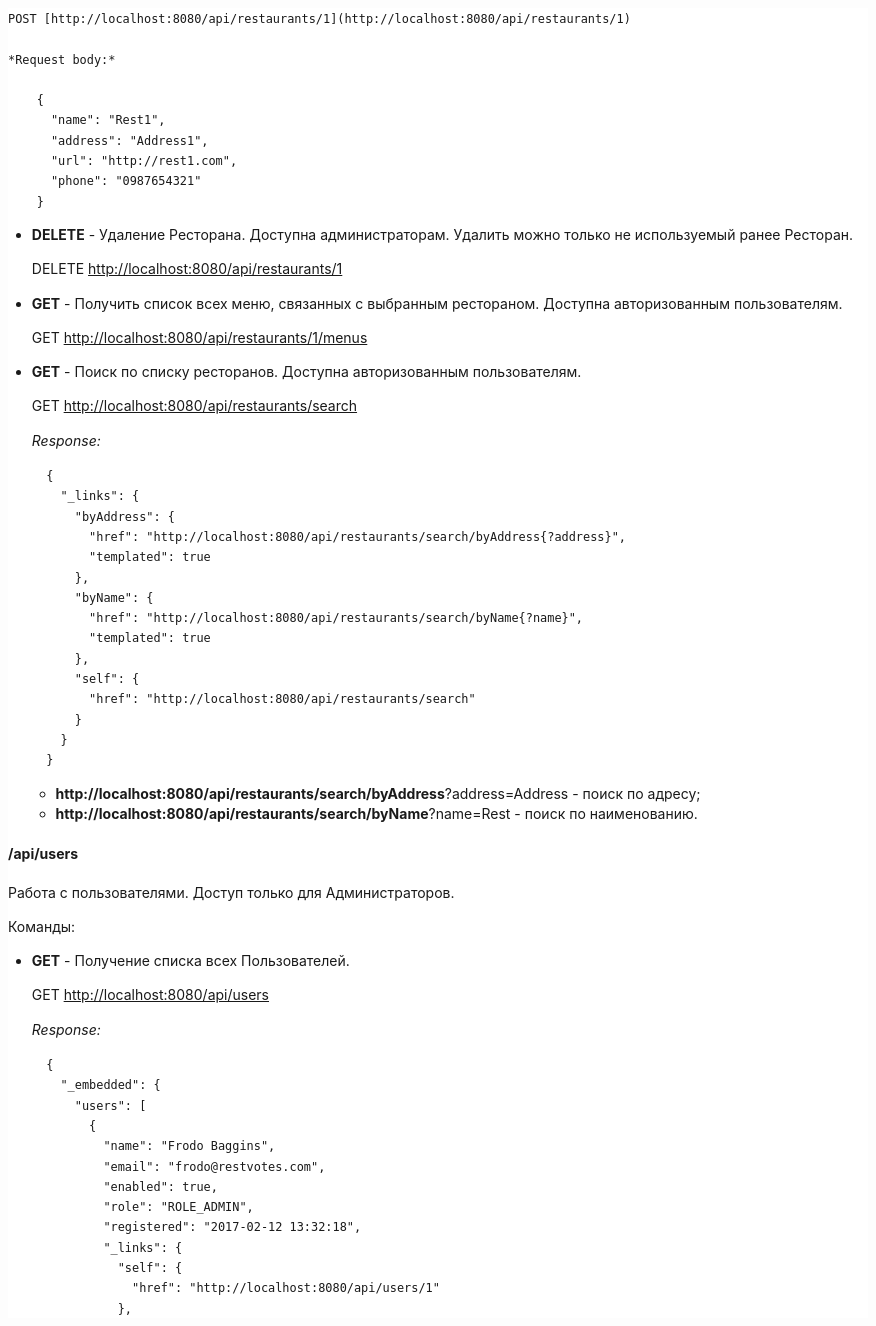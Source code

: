     POST [http://localhost:8080/api/restaurants/1](http://localhost:8080/api/restaurants/1)
    
    *Request body:*
    
        {
          "name": "Rest1",
          "address": "Address1",
          "url": "http://rest1.com",
          "phone": "0987654321"
        }    

* **DELETE** - Удаление Ресторана. Доступна администраторам. Удалить можно только не используемый ранее Ресторан.
    
    DELETE [http://localhost:8080/api/restaurants/1](http://localhost:8080/api/restaurants/1)

* **GET** - Получить список всех меню, связанных с выбранным рестораном. Доступна авторизованным пользователям.

    GET [http://localhost:8080/api/restaurants/1/menus](http://localhost:8080/api/restaurants/1/menus)

* **GET** - Поиск по списку ресторанов. Доступна авторизованным пользователям.

    GET [http://localhost:8080/api/restaurants/search](http://localhost:8080/api/restaurants/search)
    
    *Response:*
    
        {
          "_links": {
            "byAddress": {
              "href": "http://localhost:8080/api/restaurants/search/byAddress{?address}",
              "templated": true
            },
            "byName": {
              "href": "http://localhost:8080/api/restaurants/search/byName{?name}",
              "templated": true
            },
            "self": {
              "href": "http://localhost:8080/api/restaurants/search"
            }
          }
        }    

    * **http://localhost:8080/api/restaurants/search/byAddress**?address=Address - поиск по адресу;
    * **http://localhost:8080/api/restaurants/search/byName**?name=Rest - поиск по наименованию.

#### /api/users

Работа с пользователями. Доступ только для Администраторов.

Команды:

* **GET** - Получение списка всех Пользователей. 
    
    GET [http://localhost:8080/api/users](http://localhost:8080/api/users)
    
    *Response:*

        {
          "_embedded": {
            "users": [
              {
                "name": "Frodo Baggins",
                "email": "frodo@restvotes.com",
                "enabled": true,
                "role": "ROLE_ADMIN",
                "registered": "2017-02-12 13:32:18",
                "_links": {
                  "self": {
                    "href": "http://localhost:8080/api/users/1"
                  },